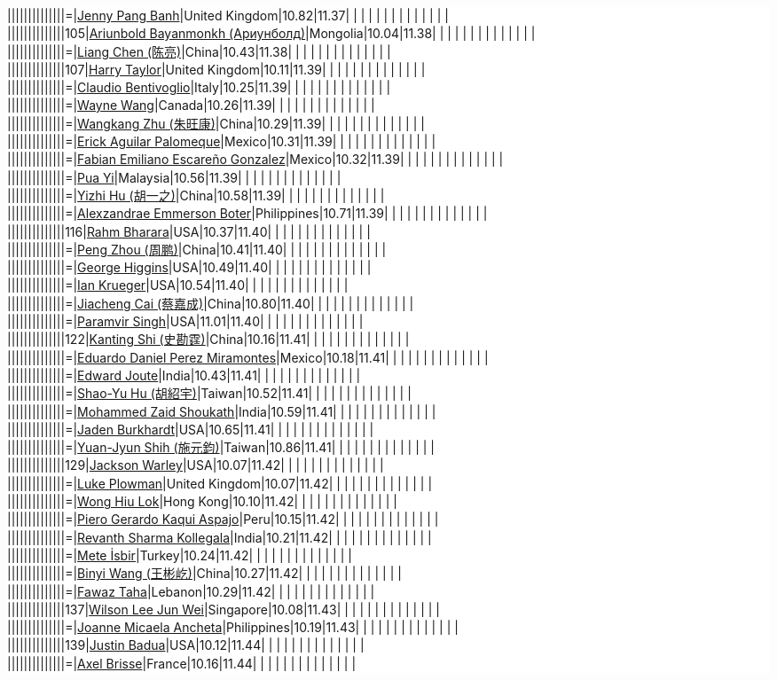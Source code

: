 ||||||||||||||=|[Jenny Pang Banh](https://www.worldcubeassociation.org/persons/2016BANH01)|United Kingdom|10.82|11.37|  |  |  |  |  |  |  |  |  |  |  |  |  |  
||||||||||||||105|[Ariunbold Bayanmonkh (Ариунболд)](https://www.worldcubeassociation.org/persons/2013BAYA01)|Mongolia|10.04|11.38|  |  |  |  |  |  |  |  |  |  |  |  |  |  
||||||||||||||=|[Liang Chen (陈亮)](https://www.worldcubeassociation.org/persons/2012CHEN43)|China|10.43|11.38|  |  |  |  |  |  |  |  |  |  |  |  |  |  
||||||||||||||107|[Harry Taylor](https://www.worldcubeassociation.org/persons/2014TAYL06)|United Kingdom|10.11|11.39|  |  |  |  |  |  |  |  |  |  |  |  |  |  
||||||||||||||=|[Claudio Bentivoglio](https://www.worldcubeassociation.org/persons/2014BENT01)|Italy|10.25|11.39|  |  |  |  |  |  |  |  |  |  |  |  |  |  
||||||||||||||=|[Wayne Wang](https://www.worldcubeassociation.org/persons/2014WANG18)|Canada|10.26|11.39|  |  |  |  |  |  |  |  |  |  |  |  |  |  
||||||||||||||=|[Wangkang Zhu (朱旺康)](https://www.worldcubeassociation.org/persons/2016ZHUW02)|China|10.29|11.39|  |  |  |  |  |  |  |  |  |  |  |  |  |  
||||||||||||||=|[Erick Aguilar Palomeque](https://www.worldcubeassociation.org/persons/2018PALO05)|Mexico|10.31|11.39|  |  |  |  |  |  |  |  |  |  |  |  |  |  
||||||||||||||=|[Fabian Emiliano Escareño Gonzalez](https://www.worldcubeassociation.org/persons/2017GONZ35)|Mexico|10.32|11.39|  |  |  |  |  |  |  |  |  |  |  |  |  |  
||||||||||||||=|[Pua Yi](https://www.worldcubeassociation.org/persons/2018YIPU01)|Malaysia|10.56|11.39|  |  |  |  |  |  |  |  |  |  |  |  |  |  
||||||||||||||=|[Yizhi Hu (胡一之)](https://www.worldcubeassociation.org/persons/2011HUYI03)|China|10.58|11.39|  |  |  |  |  |  |  |  |  |  |  |  |  |  
||||||||||||||=|[Alexzandrae Emmerson Boter](https://www.worldcubeassociation.org/persons/2017BOTE01)|Philippines|10.71|11.39|  |  |  |  |  |  |  |  |  |  |  |  |  |  
||||||||||||||116|[Rahm Bharara](https://www.worldcubeassociation.org/persons/2017BHAR16)|USA|10.37|11.40|  |  |  |  |  |  |  |  |  |  |  |  |  |  
||||||||||||||=|[Peng Zhou (周鹏)](https://www.worldcubeassociation.org/persons/2013ZHOU23)|China|10.41|11.40|  |  |  |  |  |  |  |  |  |  |  |  |  |  
||||||||||||||=|[George Higgins](https://www.worldcubeassociation.org/persons/2015HIGG01)|USA|10.49|11.40|  |  |  |  |  |  |  |  |  |  |  |  |  |  
||||||||||||||=|[Ian Krueger](https://www.worldcubeassociation.org/persons/2017KRUE01)|USA|10.54|11.40|  |  |  |  |  |  |  |  |  |  |  |  |  |  
||||||||||||||=|[Jiacheng Cai (蔡嘉成)](https://www.worldcubeassociation.org/persons/2017CAIJ02)|China|10.80|11.40|  |  |  |  |  |  |  |  |  |  |  |  |  |  
||||||||||||||=|[Paramvir Singh](https://www.worldcubeassociation.org/persons/2016SING16)|USA|11.01|11.40|  |  |  |  |  |  |  |  |  |  |  |  |  |  
||||||||||||||122|[Kanting Shi (史勘霆)](https://www.worldcubeassociation.org/persons/2016SHIK02)|China|10.16|11.41|  |  |  |  |  |  |  |  |  |  |  |  |  |  
||||||||||||||=|[Eduardo Daniel Perez Miramontes](https://www.worldcubeassociation.org/persons/2017MIRA11)|Mexico|10.18|11.41|  |  |  |  |  |  |  |  |  |  |  |  |  |  
||||||||||||||=|[Edward Joute](https://www.worldcubeassociation.org/persons/2016JOUT01)|India|10.43|11.41|  |  |  |  |  |  |  |  |  |  |  |  |  |  
||||||||||||||=|[Shao-Yu Hu (胡紹宇)](https://www.worldcubeassociation.org/persons/2015HUSH02)|Taiwan|10.52|11.41|  |  |  |  |  |  |  |  |  |  |  |  |  |  
||||||||||||||=|[Mohammed Zaid Shoukath](https://www.worldcubeassociation.org/persons/2017SHOU01)|India|10.59|11.41|  |  |  |  |  |  |  |  |  |  |  |  |  |  
||||||||||||||=|[Jaden Burkhardt](https://www.worldcubeassociation.org/persons/2017BURK01)|USA|10.65|11.41|  |  |  |  |  |  |  |  |  |  |  |  |  |  
||||||||||||||=|[Yuan-Jyun Shih (施元鈞)](https://www.worldcubeassociation.org/persons/2017SHIH04)|Taiwan|10.86|11.41|  |  |  |  |  |  |  |  |  |  |  |  |  |  
||||||||||||||129|[Jackson Warley](https://www.worldcubeassociation.org/persons/2008WARL01)|USA|10.07|11.42|  |  |  |  |  |  |  |  |  |  |  |  |  |  
||||||||||||||=|[Luke Plowman](https://www.worldcubeassociation.org/persons/2015PLOW02)|United Kingdom|10.07|11.42|  |  |  |  |  |  |  |  |  |  |  |  |  |  
||||||||||||||=|[Wong Hiu Lok](https://www.worldcubeassociation.org/persons/2012LOKW01)|Hong Kong|10.10|11.42|  |  |  |  |  |  |  |  |  |  |  |  |  |  
||||||||||||||=|[Piero Gerardo Kaqui Aspajo](https://www.worldcubeassociation.org/persons/2017ASPA01)|Peru|10.15|11.42|  |  |  |  |  |  |  |  |  |  |  |  |  |  
||||||||||||||=|[Revanth Sharma Kollegala](https://www.worldcubeassociation.org/persons/2014KOLL01)|India|10.21|11.42|  |  |  |  |  |  |  |  |  |  |  |  |  |  
||||||||||||||=|[Mete İsbir](https://www.worldcubeassociation.org/persons/2016ISBI01)|Turkey|10.24|11.42|  |  |  |  |  |  |  |  |  |  |  |  |  |  
||||||||||||||=|[Binyi Wang (王彬屹)](https://www.worldcubeassociation.org/persons/2017WANB02)|China|10.27|11.42|  |  |  |  |  |  |  |  |  |  |  |  |  |  
||||||||||||||=|[Fawaz Taha](https://www.worldcubeassociation.org/persons/2017TAHA01)|Lebanon|10.29|11.42|  |  |  |  |  |  |  |  |  |  |  |  |  |  
||||||||||||||137|[Wilson Lee Jun Wei](https://www.worldcubeassociation.org/persons/2018WEIW01)|Singapore|10.08|11.43|  |  |  |  |  |  |  |  |  |  |  |  |  |  
||||||||||||||=|[Joanne Micaela Ancheta](https://www.worldcubeassociation.org/persons/2015ANCH01)|Philippines|10.19|11.43|  |  |  |  |  |  |  |  |  |  |  |  |  |  
||||||||||||||139|[Justin Badua](https://www.worldcubeassociation.org/persons/2010BADU01)|USA|10.12|11.44|  |  |  |  |  |  |  |  |  |  |  |  |  |  
||||||||||||||=|[Axel Brisse](https://www.worldcubeassociation.org/persons/2016BRIS01)|France|10.16|11.44|  |  |  |  |  |  |  |  |  |  |  |  |  |  